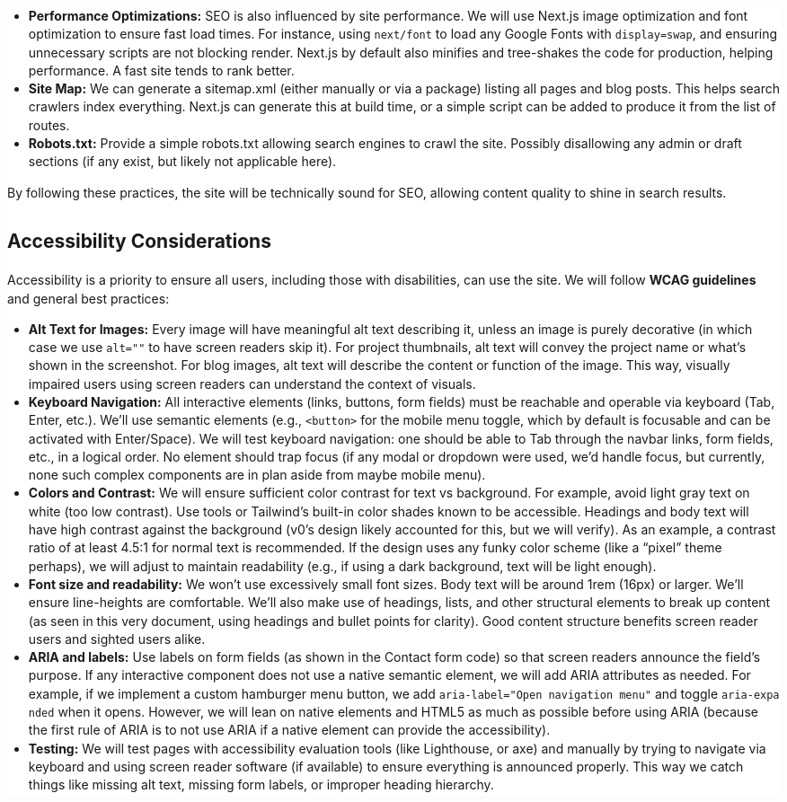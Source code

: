 * **Performance Optimizations:** SEO is also influenced by site performance. We will use Next.js image optimization and font optimization to ensure fast load times. For instance, using `next/font` to load any Google Fonts with `display=swap`, and ensuring unnecessary scripts are not blocking render. Next.js by default also minifies and tree-shakes the code for production, helping performance. A fast site tends to rank better.
* **Site Map:** We can generate a sitemap.xml (either manually or via a package) listing all pages and blog posts. This helps search crawlers index everything. Next.js can generate this at build time, or a simple script can be added to produce it from the list of routes.
* **Robots.txt:** Provide a simple robots.txt allowing search engines to crawl the site. Possibly disallowing any admin or draft sections (if any exist, but likely not applicable here).

By following these practices, the site will be technically sound for SEO, allowing content quality to shine in search results.

## Accessibility Considerations

Accessibility is a priority to ensure all users, including those with disabilities, can use the site. We will follow **WCAG guidelines** and general best practices:

* **Alt Text for Images:** Every image will have meaningful alt text describing it, unless an image is purely decorative (in which case we use `alt=""` to have screen readers skip it). For project thumbnails, alt text will convey the project name or what’s shown in the screenshot. For blog images, alt text will describe the content or function of the image. This way, visually impaired users using screen readers can understand the context of visuals.
* **Keyboard Navigation:** All interactive elements (links, buttons, form fields) must be reachable and operable via keyboard (Tab, Enter, etc.). We’ll use semantic elements (e.g., `<button>` for the mobile menu toggle, which by default is focusable and can be activated with Enter/Space). We will test keyboard navigation: one should be able to Tab through the navbar links, form fields, etc., in a logical order. No element should trap focus (if any modal or dropdown were used, we’d handle focus, but currently, none such complex components are in plan aside from maybe mobile menu).
* **Colors and Contrast:** We will ensure sufficient color contrast for text vs background. For example, avoid light gray text on white (too low contrast). Use tools or Tailwind’s built-in color shades known to be accessible. Headings and body text will have high contrast against the background (v0’s design likely accounted for this, but we will verify). As an example, a contrast ratio of at least 4.5:1 for normal text is recommended. If the design uses any funky color scheme (like a “pixel” theme perhaps), we will adjust to maintain readability (e.g., if using a dark background, text will be light enough).
* **Font size and readability:** We won’t use excessively small font sizes. Body text will be around 1rem (16px) or larger. We’ll ensure line-heights are comfortable. We’ll also make use of headings, lists, and other structural elements to break up content (as seen in this very document, using headings and bullet points for clarity). Good content structure benefits screen reader users and sighted users alike.
* **ARIA and labels:** Use labels on form fields (as shown in the Contact form code) so that screen readers announce the field’s purpose. If any interactive component does not use a native semantic element, we will add ARIA attributes as needed. For example, if we implement a custom hamburger menu button, we add `aria-label="Open navigation menu"` and toggle `aria-expanded` when it opens. However, we will lean on native elements and HTML5 as much as possible before using ARIA (because the first rule of ARIA is to not use ARIA if a native element can provide the accessibility).
* **Testing:** We will test pages with accessibility evaluation tools (like Lighthouse, or axe) and manually by trying to navigate via keyboard and using screen reader software (if available) to ensure everything is announced properly. This way we catch things like missing alt text, missing form labels, or improper heading hierarchy.
